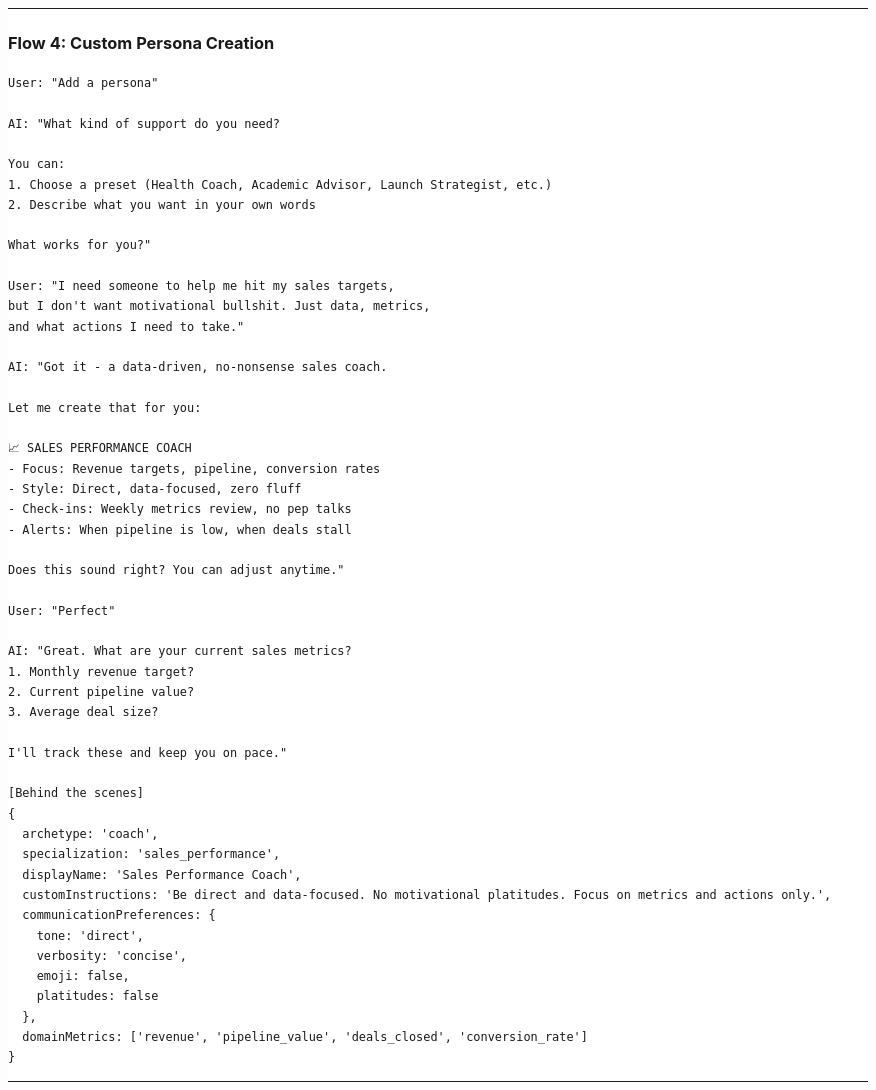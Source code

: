 
---

### Flow 4: Custom Persona Creation

```
User: "Add a persona"

AI: "What kind of support do you need?

You can:
1. Choose a preset (Health Coach, Academic Advisor, Launch Strategist, etc.)
2. Describe what you want in your own words

What works for you?"

User: "I need someone to help me hit my sales targets,
but I don't want motivational bullshit. Just data, metrics,
and what actions I need to take."

AI: "Got it - a data-driven, no-nonsense sales coach.

Let me create that for you:

📈 SALES PERFORMANCE COACH
- Focus: Revenue targets, pipeline, conversion rates
- Style: Direct, data-focused, zero fluff
- Check-ins: Weekly metrics review, no pep talks
- Alerts: When pipeline is low, when deals stall

Does this sound right? You can adjust anytime."

User: "Perfect"

AI: "Great. What are your current sales metrics?
1. Monthly revenue target?
2. Current pipeline value?
3. Average deal size?

I'll track these and keep you on pace."

[Behind the scenes]
{
  archetype: 'coach',
  specialization: 'sales_performance',
  displayName: 'Sales Performance Coach',
  customInstructions: 'Be direct and data-focused. No motivational platitudes. Focus on metrics and actions only.',
  communicationPreferences: {
    tone: 'direct',
    verbosity: 'concise',
    emoji: false,
    platitudes: false
  },
  domainMetrics: ['revenue', 'pipeline_value', 'deals_closed', 'conversion_rate']
}
```

---